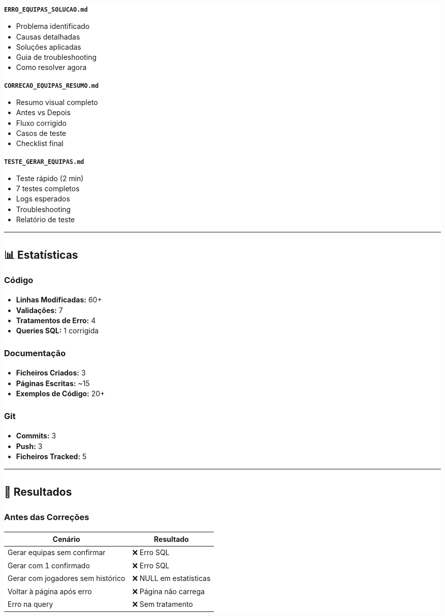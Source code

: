 **`ERRO_EQUIPAS_SOLUCAO.md`**
- Problema identificado
- Causas detalhadas
- Soluções aplicadas
- Guia de troubleshooting
- Como resolver agora

**`CORRECAO_EQUIPAS_RESUMO.md`**
- Resumo visual completo
- Antes vs Depois
- Fluxo corrigido
- Casos de teste
- Checklist final

**`TESTE_GERAR_EQUIPAS.md`**
- Teste rápido (2 min)
- 7 testes completos
- Logs esperados
- Troubleshooting
- Relatório de teste

---

## 📊 Estatísticas

### Código
- **Linhas Modificadas:** 60+
- **Validações:** 7
- **Tratamentos de Erro:** 4
- **Queries SQL:** 1 corrigida

### Documentação
- **Ficheiros Criados:** 3
- **Páginas Escritas:** ~15
- **Exemplos de Código:** 20+

### Git
- **Commits:** 3
- **Push:** 3
- **Ficheiros Tracked:** 5

---

## 🎯 Resultados

### Antes das Correções
| Cenário | Resultado |
|---------|-----------|
| Gerar equipas sem confirmar | ❌ Erro SQL |
| Gerar com 1 confirmado | ❌ Erro SQL |
| Gerar com jogadores sem histórico | ❌ NULL em estatísticas |
| Voltar à página após erro | ❌ Página não carrega |
| Erro na query | ❌ Sem tratamento |
